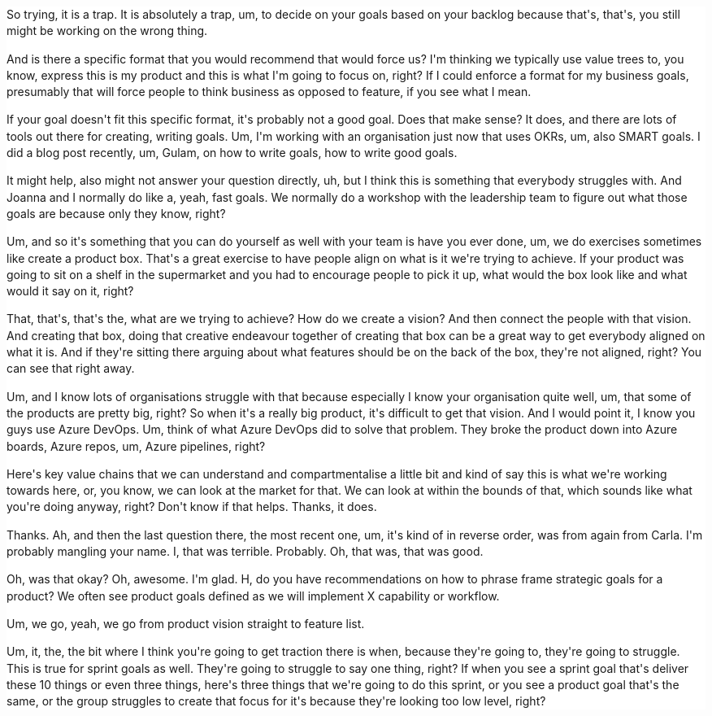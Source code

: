 So trying, it is a trap. It is absolutely a trap, um, to decide on your goals based on your backlog because that's, that's, you still might be working on the wrong thing. 

And is there a specific format that you would recommend that would force us? I'm thinking we typically use value trees to, you know, express this is my product and this is what I'm going to focus on, right? If I could enforce a format for my business goals, presumably that will force people to think business as opposed to feature, if you see what I mean. 

If your goal doesn't fit this specific format, it's probably not a good goal. Does that make sense? It does, and there are lots of tools out there for creating, writing goals. Um, I'm working with an organisation just now that uses OKRs, um, also SMART goals. I did a blog post recently, um, Gulam, on how to write goals, how to write good goals. 

It might help, also might not answer your question directly, uh, but I think this is something that everybody struggles with. And Joanna and I normally do like a, yeah, fast goals. We normally do a workshop with the leadership team to figure out what those goals are because only they know, right? 

Um, and so it's something that you can do yourself as well with your team is have you ever done, um, we do exercises sometimes like create a product box. That's a great exercise to have people align on what is it we're trying to achieve. If your product was going to sit on a shelf in the supermarket and you had to encourage people to pick it up, what would the box look like and what would it say on it, right? 

That, that's, that's the, what are we trying to achieve? How do we create a vision? And then connect the people with that vision. And creating that box, doing that creative endeavour together of creating that box can be a great way to get everybody aligned on what it is. And if they're sitting there arguing about what features should be on the back of the box, they're not aligned, right? You can see that right away. 

Um, and I know lots of organisations struggle with that because especially I know your organisation quite well, um, that some of the products are pretty big, right? So when it's a really big product, it's difficult to get that vision. And I would point it, I know you guys use Azure DevOps. Um, think of what Azure DevOps did to solve that problem. They broke the product down into Azure boards, Azure repos, um, Azure pipelines, right? 

Here's key value chains that we can understand and compartmentalise a little bit and kind of say this is what we're working towards here, or, you know, we can look at the market for that. We can look at within the bounds of that, which sounds like what you're doing anyway, right? Don't know if that helps. Thanks, it does. 

Thanks. Ah, and then the last question there, the most recent one, um, it's kind of in reverse order, was from again from Carla. I'm probably mangling your name. I, that was terrible. Probably. Oh, that was, that was good. 

Oh, was that okay? Oh, awesome. I'm glad. H, do you have recommendations on how to phrase frame strategic goals for a product? We often see product goals defined as we will implement X capability or workflow. 

Um, we go, yeah, we go from product vision straight to feature list. 

Um, it, the, the bit where I think you're going to get traction there is when, because they're going to, they're going to struggle. This is true for sprint goals as well. They're going to struggle to say one thing, right? If when you see a sprint goal that's deliver these 10 things or even three things, here's three things that we're going to do this sprint, or you see a product goal that's the same, or the group struggles to create that focus for it's because they're looking too low level, right? 
